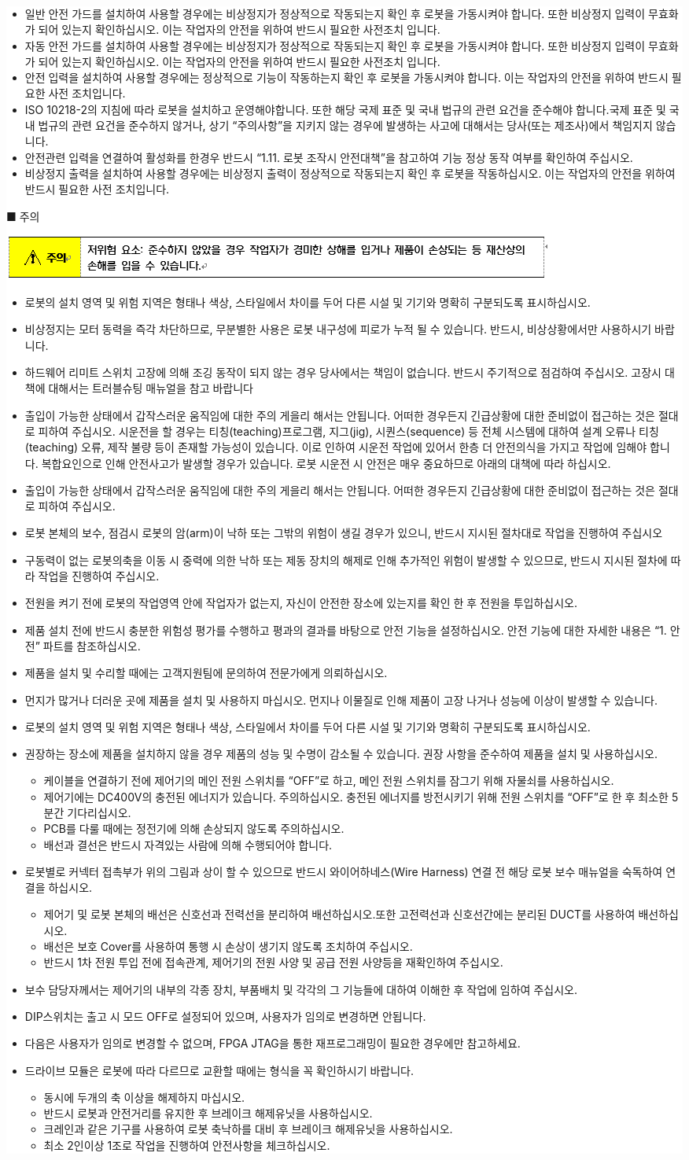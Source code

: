 * 일반 안전 가드를 설치하여 사용할 경우에는 비상정지가 정상적으로 작동되는지 확인 후 로봇을 가동시켜야 합니다. 또한 비상정지 입력이 무효화가 되어 있는지 확인하십시오. 이는 작업자의 안전을 위하여 반드시 필요한 사전조치 입니다.
* 자동 안전 가드를 설치하여 사용할 경우에는 비상정지가 정상적으로 작동되는지 확인 후 로봇을 가동시켜야 합니다. 또한 비상정지 입력이 무효화가 되어 있는지 확인하십시오. 이는 작업자의 안전을 위하여 반드시 필요한 사전조치 입니다.
* 안전 입력을 설치하여 사용할 경우에는 정상적으로 기능이 작동하는지 확인 후 로봇을 가동시켜야 합니다. 이는 작업자의 안전을 위하여 반드시 필요한 사전 조치입니다.
* ISO 10218-2의 지침에 따라 로봇을 설치하고 운영해야합니다. 또한 해당 국제 표준 및 국내 법규의 관련 요건을 준수해야 합니다.국제 표준 및 국내 법규의 관련 요건을 준수하지 않거나, 상기 “주의사항”을 지키지 않는 경우에 발생하는 사고에 대해서는 당사(또는 제조사)에서 책임지지 않습니다.
* 안전관련 입력을 연결하여 활성화를 한경우 반드시 “1.11. 로봇 조작시 안전대책”을 참고하여 기능 정상 동작 여부를 확인하여 주십시오.
* 비상정지 출력을 설치하여 사용할 경우에는 비상정지 출력이 정상적으로 작동되는지 확인 후 로봇을 작동하십시오. 이는 작업자의 안전을 위하여 반드시 필요한 사전 조치입니다.

■ 주의

![프레임없음|687x687픽셀](./_assets/Hi6_주의.png)

* 로봇의 설치 영역 및 위험 지역은 형태나 색상, 스타일에서 차이를 두어 다른 시설 및 기기와 명확히 구분되도록 표시하십시오.
* 비상정지는 모터 동력을 즉각 차단하므로, 무분별한 사용은 로봇 내구성에 피로가 누적 될 수 있습니다. 반드시, 비상상황에서만 사용하시기 바랍니다.
* 하드웨어 리미트 스위치 고장에 의해 조깅 동작이 되지 않는 경우 당사에서는 책임이 없습니다. 반드시 주기적으로 점검하여 주십시오. 고장시 대책에 대해서는 트러블슈팅 매뉴얼을 참고 바랍니다
* 출입이 가능한 상태에서 갑작스러운 움직임에 대한 주의 게을리 해서는 안됩니다. 어떠한 경우든지 긴급상황에 대한 준비없이 접근하는 것은 절대로 피하여 주십시오.
  시운전을 할 경우는 티칭(teaching)프로그램, 지그(jig), 시퀀스(sequence) 등 전체 시스템에 대하여 설계 오류나 티칭(teaching) 오류, 제작 불량 등이 존재할 가능성이 있습니다. 이로 인하여 시운전 작업에
  있어서 한층 더 안전의식을 가지고 작업에 임해야 합니다. 복합요인으로 인해 안전사고가 발생할 경우가 있습니다. 로봇 시운전 시 안전은 매우 중요하므로 아래의 대책에 따라 하십시오.
* 출입이 가능한 상태에서 갑작스러운 움직임에 대한 주의 게을리 해서는 안됩니다. 어떠한 경우든지 긴급상황에 대한 준비없이 접근하는 것은 절대로 피하여 주십시오.
* 로봇 본체의 보수, 점검시 로봇의 암(arm)이 낙하 또는 그밖의 위험이 생길 경우가 있으니, 반드시 지시된 절차대로 작업을 진행하여 주십시오
* 구동력이 없는 로봇의축을 이동 시 중력에 의한 낙하 또는 제동 장치의 해제로 인해 추가적인 위험이 발생할 수 있으므로, 반드시 지시된 절차에 따라 작업을 진행하여 주십시오.
* 전원을 켜기 전에 로봇의 작업영역 안에 작업자가 없는지, 자신이 안전한 장소에 있는지를 확인 한 후 전원을 투입하십시오.
* 제품 설치 전에 반드시 충분한 위험성 평가를 수행하고 평과의 결과를 바탕으로 안전 기능을 설정하십시오. 안전 기능에 대한 자세한 내용은 “1. 안전” 파트를 참조하십시오.
* 제품을 설치 및 수리할 때에는 고객지원팀에 문의하여 전문가에게 의뢰하십시오.
* 먼지가 많거나 더러운 곳에 제품을 설치 및 사용하지 마십시오. 먼지나 이물질로 인해 제품이 고장 나거나 성능에 이상이 발생할 수 있습니다.
* 로봇의 설치 영역 및 위험 지역은 형태나 색상, 스타일에서 차이를 두어 다른 시설 및 기기와 명확히 구분되도록 표시하십시오.
* 권장하는 장소에 제품을 설치하지 않을 경우 제품의 성능 및 수명이 감소될 수 있습니다. 권장 사항을 준수하여 제품을 설치 및 사용하십시오.
  - 케이블을 연결하기 전에 제어기의 메인 전원 스위치를 “OFF”로 하고, 메인 전원 스위치를 잠그기 위해 자물쇠를 사용하십시오.
  - 제어기에는 DC400V의 충전된 에너지가 있습니다. 주의하십시오. 충전된 에너지를 방전시키기 위해 전원 스위치를 “OFF”로 한 후 최소한 5분간 기다리십시오.
  - PCB를 다룰 때에는 정전기에 의해 손상되지 않도록 주의하십시오.
  - 배선과 결선은 반드시 자격있는 사람에 의해 수행되어야 합니다.
* 로봇별로 커넥터 접촉부가 위의 그림과 상이 할 수 있으므로 반드시 와이어하네스(Wire Harness) 연결 전 해당 로봇 보수 매뉴얼을 숙독하여 연결을 하십시오.
  - 제어기 및 로봇 본체의 배선은 신호선과 전력선을 분리하여 배선하십시오.또한 고전력선과 신호선간에는 분리된 DUCT를 사용하여 배선하십시오.
  - 배선은 보호 Cover를 사용하여 통행 시 손상이 생기지 않도록 조치하여 주십시오.
  - 반드시 1차 전원 투입 전에 접속관계, 제어기의 전원 사양 및 공급 전원 사양등을 재확인하여 주십시오.
* 보수 담당자께서는 제어기의 내부의 각종 장치, 부품배치 및 각각의 그 기능들에 대하여 이해한 후 작업에 임하여 주십시오.
* DIP스위치는 출고 시 모드 OFF로 설정되어 있으며, 사용자가 임의로 변경하면 안됩니다.
* 다음은 사용자가 임의로 변경할 수 없으며, FPGA JTAG을 통한 재프로그래밍이 필요한 경우에만 참고하세요.

* 드라이브 모듈은 로봇에 따라 다르므로 교환할 때에는 형식을 꼭 확인하시기 바랍니다.
  - 동시에 두개의 축 이상을 해제하지 마십시오.
  - 반드시 로봇과 안전거리를 유지한 후 브레이크 해제유닛을 사용하십시오.
  - 크레인과 같은 기구를 사용하여 로봇 축낙하를 대비 후 브레이크 해제유닛을 사용하십시오.
  - 최소 2인이상 1조로 작업을 진행하여 안전사항을 체크하십시오.
